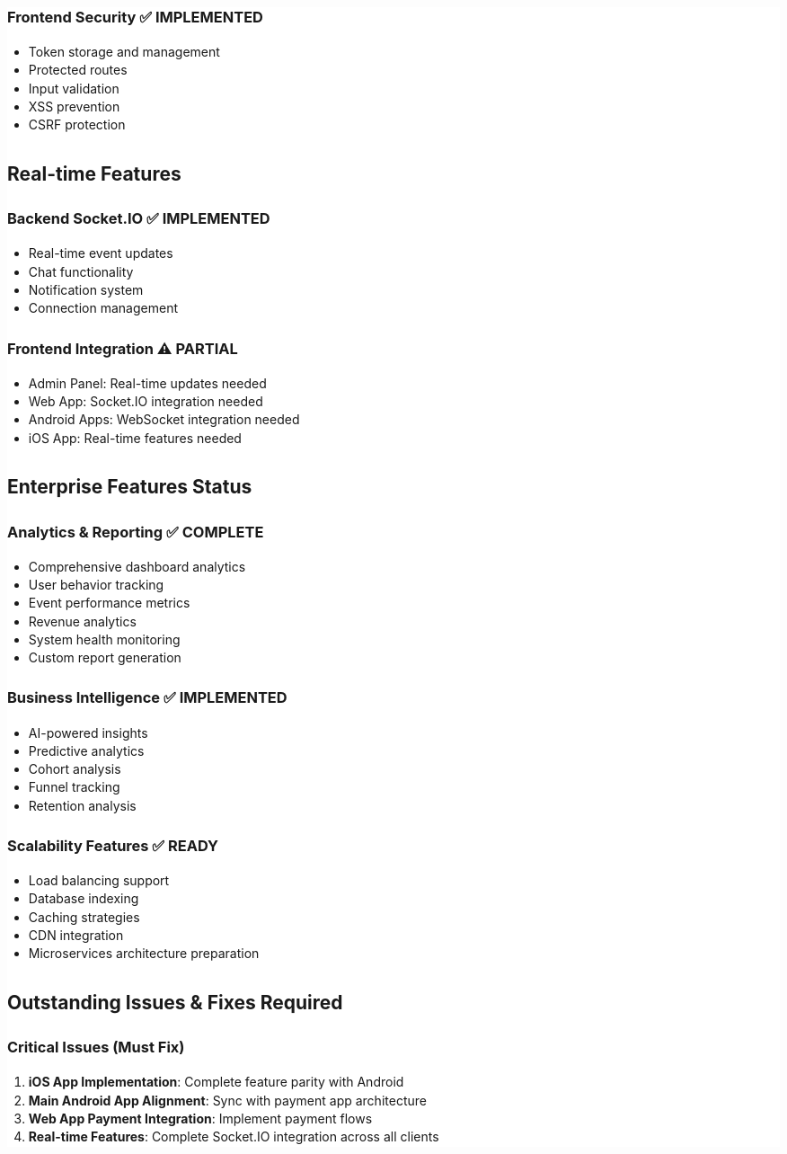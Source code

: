 ### Frontend Security ✅ **IMPLEMENTED**
- Token storage and management
- Protected routes
- Input validation
- XSS prevention
- CSRF protection

## Real-time Features

### Backend Socket.IO ✅ **IMPLEMENTED**
- Real-time event updates
- Chat functionality
- Notification system
- Connection management

### Frontend Integration ⚠️ **PARTIAL**
- Admin Panel: Real-time updates needed
- Web App: Socket.IO integration needed
- Android Apps: WebSocket integration needed
- iOS App: Real-time features needed

## Enterprise Features Status

### Analytics & Reporting ✅ **COMPLETE**
- Comprehensive dashboard analytics
- User behavior tracking
- Event performance metrics
- Revenue analytics
- System health monitoring
- Custom report generation

### Business Intelligence ✅ **IMPLEMENTED**
- AI-powered insights
- Predictive analytics
- Cohort analysis
- Funnel tracking
- Retention analysis

### Scalability Features ✅ **READY**
- Load balancing support
- Database indexing
- Caching strategies
- CDN integration
- Microservices architecture preparation

## Outstanding Issues & Fixes Required

### Critical Issues (Must Fix)
1. **iOS App Implementation**: Complete feature parity with Android
2. **Main Android App Alignment**: Sync with payment app architecture
3. **Web App Payment Integration**: Implement payment flows
4. **Real-time Features**: Complete Socket.IO integration across all clients
